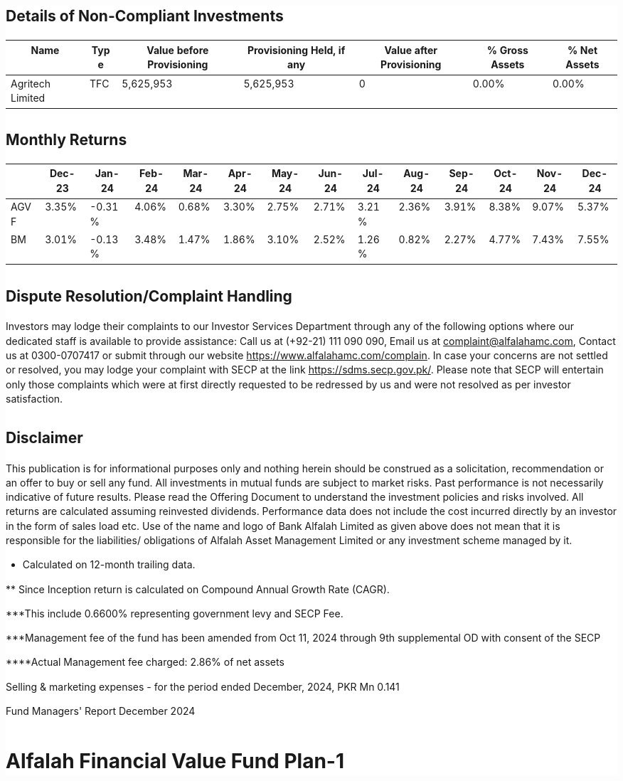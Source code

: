 ## Details of Non-Compliant Investments

| Name             | Type | Value before Provisioning | Provisioning Held, if any | Value after Provisioning | % Gross Assets | % Net Assets |
| ---------------- | ---- | ------------------------- | ------------------------- | ------------------------ | -------------- | ------------ |
| Agritech Limited | TFC  | 5,625,953                 | 5,625,953                 | 0                        | 0.00%          | 0.00%        |

## Monthly Returns

|      | Dec-23 | Jan-24 | Feb-24 | Mar-24 | Apr-24 | May-24 | Jun-24 | Jul-24 | Aug-24 | Sep-24 | Oct-24 | Nov-24 | Dec-24 |
| ---- | ------ | ------ | ------ | ------ | ------ | ------ | ------ | ------ | ------ | ------ | ------ | ------ | ------ |
| AGVF | 3.35%  | -0.31% | 4.06%  | 0.68%  | 3.30%  | 2.75%  | 2.71%  | 3.21%  | 2.36%  | 3.91%  | 8.38%  | 9.07%  | 5.37%  |
| BM   | 3.01%  | -0.13% | 3.48%  | 1.47%  | 1.86%  | 3.10%  | 2.52%  | 1.26%  | 0.82%  | 2.27%  | 4.77%  | 7.43%  | 7.55%  |

## Dispute Resolution/Complaint Handling

Investors may lodge their complaints to our Investor Services Department through any of the following options where our dedicated staff is available to provide assistance: Call us at (+92-21) 111 090 090, Email us at complaint@alfalahamc.com, Contact us at 0300-0707417 or submit through our website https://www.alfalahamc.com/complain. In case your concerns are not settled or resolved, you may lodge your complaint with SECP at the link https://sdms.secp.gov.pk/. Please note that SECP will entertain only those complaints which were at first directly requested to be redressed by us and were not resolved as per investor satisfaction.

## Disclaimer

This publication is for informational purposes only and nothing herein should be construed as a solicitation, recommendation or an offer to buy or sell any fund. All investments in mutual funds are subject to market risks. Past performance is not necessarily indicative of future results. Please read the Offering Document to understand the investment policies and risks involved. All returns are calculated assuming reinvested dividends. Performance data does not include the cost incurred directly by an investor in the form of sales load etc. Use of the name and logo of Bank Alfalah Limited as given above does not mean that it is responsible for the liabilities/ obligations of Alfalah Asset Management Limited or any investment scheme managed by it.

- Calculated on 12-month trailing data.

\*\* Since Inception return is calculated on Compound Annual Growth Rate (CAGR).

\*\*\*This include 0.6600% representing government levy and SECP Fee.

\*\*\*Management fee of the fund has been amended from Oct 11, 2024 through 9th supplemental OD with consent of the SECP

\*\*\*\*Actual Management fee charged: 2.86% of net assets

Selling & marketing expenses - for the period ended December, 2024, PKR Mn 0.141

Fund Managers' Report December 2024

# Alfalah Financial Value Fund Plan-1
